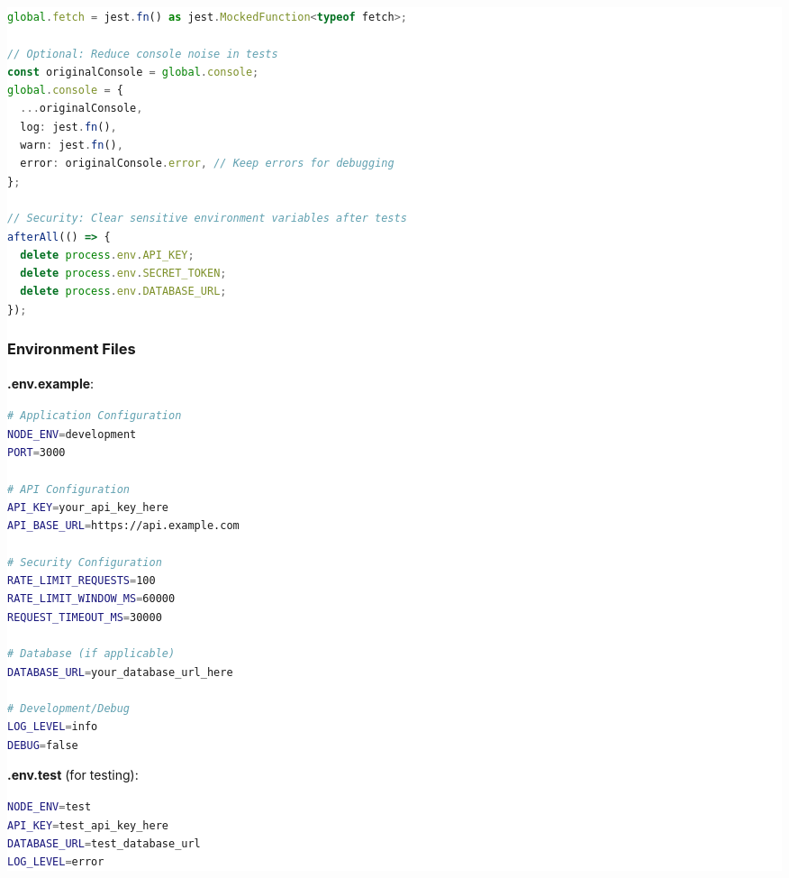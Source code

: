 ```typescript
global.fetch = jest.fn() as jest.MockedFunction<typeof fetch>;

// Optional: Reduce console noise in tests
const originalConsole = global.console;
global.console = {
  ...originalConsole,
  log: jest.fn(),
  warn: jest.fn(),
  error: originalConsole.error, // Keep errors for debugging
};

// Security: Clear sensitive environment variables after tests
afterAll(() => {
  delete process.env.API_KEY;
  delete process.env.SECRET_TOKEN;
  delete process.env.DATABASE_URL;
});
```

### Environment Files

**.env.example**:
```bash
# Application Configuration
NODE_ENV=development
PORT=3000

# API Configuration
API_KEY=your_api_key_here
API_BASE_URL=https://api.example.com

# Security Configuration
RATE_LIMIT_REQUESTS=100
RATE_LIMIT_WINDOW_MS=60000
REQUEST_TIMEOUT_MS=30000

# Database (if applicable)
DATABASE_URL=your_database_url_here

# Development/Debug
LOG_LEVEL=info
DEBUG=false
```

**.env.test** (for testing):
```bash
NODE_ENV=test
API_KEY=test_api_key_here
DATABASE_URL=test_database_url
LOG_LEVEL=error
```
